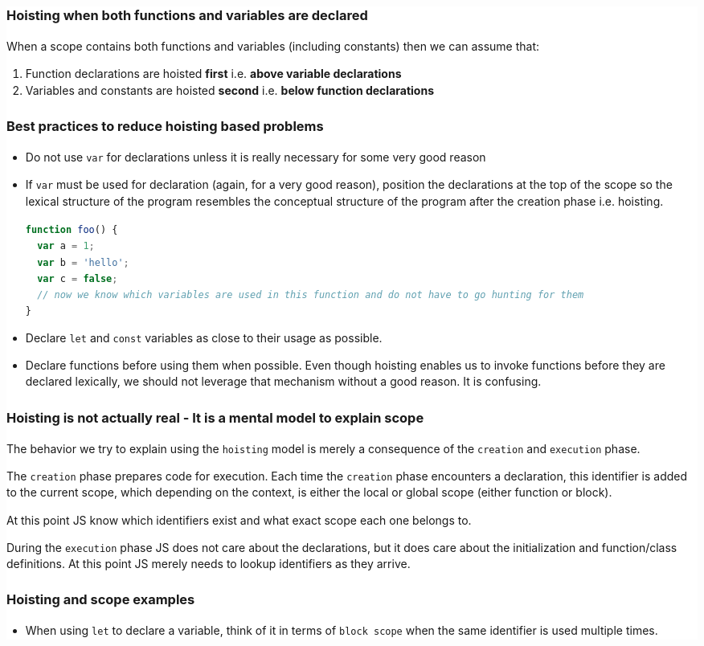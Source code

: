 

### Hoisting when both functions and variables are declared

When a scope contains both functions and variables (including constants) then we can assume that:

1. Function declarations are hoisted **first** i.e. **above variable declarations**
2. Variables and constants are hoisted **second** i.e. **below function declarations**



### Best practices to reduce hoisting based problems

- Do not use `var` for declarations unless it is really necessary for some very good reason

- If `var` must be used for declaration (again, for a very good reason), position the declarations at the top of the scope so the lexical structure of the program resembles the conceptual structure of the program after the creation phase i.e. hoisting.

  ```javascript
  function foo() {
    var a = 1;
    var b = 'hello';
    var c = false;
    // now we know which variables are used in this function and do not have to go hunting for them
  }
  ```

- Declare `let` and `const` variables as close to their usage as possible.

- Declare functions before using them when possible. Even though hoisting enables us to invoke functions before they are declared lexically, we should not leverage that mechanism without a good reason. It is confusing.



### Hoisting is not actually real  -  It is a mental model to explain scope

The behavior we try to explain using the `hoisting` model is merely a consequence of the `creation` and `execution` phase.

The `creation` phase prepares code for execution. Each time the `creation` phase encounters a declaration, this identifier is added to the current scope, which depending on the context, is either the local or global scope (either function or block).

At this point JS know which identifiers exist and what exact scope each one belongs to.

During the `execution` phase JS does not care about the declarations, but it does care about the initialization and function/class definitions. At this point JS merely needs to lookup identifiers as they arrive.



### Hoisting and scope examples

- When using `let` to declare a variable, think of it in terms of `block scope` when the same identifier is used multiple times.
